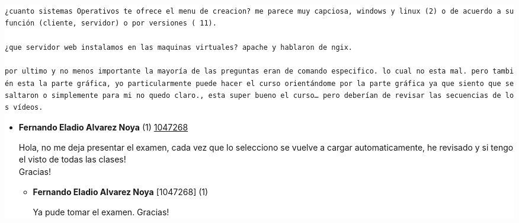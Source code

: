 	¿cuanto sistemas Operativos te ofrece el menu de creacion? me parece muy capciosa, windows y linux (2) o de acuerdo a su función (cliente, servidor) o por versiones ( 11).
	
	¿que servidor web instalamos en las maquinas virtuales? apache y hablaron de ngix.
	
	por ultimo y no menos importante la mayoría de las preguntas eran de comando especifico. lo cual no esta mal. pero también esta la parte gráfica, yo particularmente puede hacer el curso orientándome por la parte gráfica ya que siento que se saltaron o simplemente para mi no quedo claro., esta super bueno el curso… pero deberían de revisar las secuencias de los vídeos.

* **Fernando Eladio Alvarez Noya** (1) [1047268](https://platzi.com/comentario/1047268/) 

	Hola, no me deja presentar el examen, cada vez que lo selecciono se vuelve a cargar automaticamente, he revisado y si tengo el visto de todas las clases!  
	Gracias!

	* **Fernando Eladio Alvarez Noya** [1047268] (1)

		Ya pude tomar el examen. Gracias!

